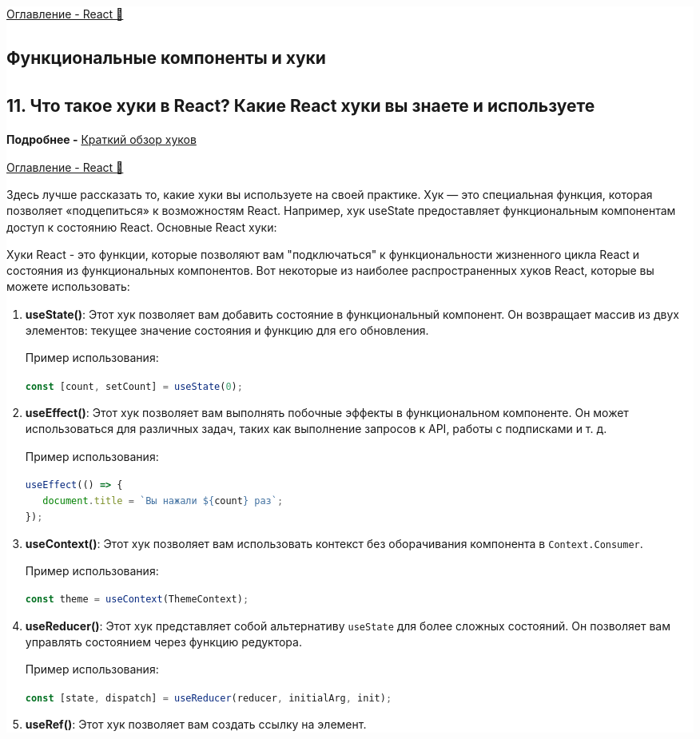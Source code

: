 [Оглавление - React 🔼](#menureact)

## Функциональные компоненты и хуки

<div  id="react11"></div>

## 11. Что такое хуки в React? Какие React хуки вы знаете и используете

  **Подробнее -** [Краткий обзор хуков](https://ru.reactjs.org/docs/hooks-overview.html)

[Оглавление - React 🔼](#menureact)

  Здесь лучше рассказать то, какие хуки вы используете на своей практике. Хук — это специальная функция, которая позволяет «подцепиться» к возможностям React. Например, хук useState предоставляет функциональным компонентам доступ к состоянию React. Основные React хуки:


Хуки React - это функции, которые позволяют вам "подключаться" к функциональности жизненного цикла React и состояния из функциональных компонентов. Вот некоторые из наиболее распространенных хуков React, которые вы можете использовать:

1. **useState()**: Этот хук позволяет вам добавить состояние в функциональный компонент. Он возвращает массив из двух элементов: текущее значение состояния и функцию для его обновления.

   Пример использования:
   ```javascript
   const [count, setCount] = useState(0);
   ```

2. **useEffect()**: Этот хук позволяет вам выполнять побочные эффекты в функциональном компоненте. Он может использоваться для различных задач, таких как выполнение запросов к API, работы с подписками и т. д.

   Пример использования:
   ```javascript
   useEffect(() => {
      document.title = `Вы нажали ${count} раз`;
   });
   ```

3. **useContext()**: Этот хук позволяет вам использовать контекст без оборачивания компонента в `Context.Consumer`.

   Пример использования:
   ```javascript
   const theme = useContext(ThemeContext);
   ```

4. **useReducer()**: Этот хук представляет собой альтернативу `useState` для более сложных состояний. Он позволяет вам управлять состоянием через функцию редуктора.

   Пример использования:
   ```javascript
   const [state, dispatch] = useReducer(reducer, initialArg, init);
   ```

5. **useRef()**: Этот хук позволяет вам создать ссылку на элемент.
